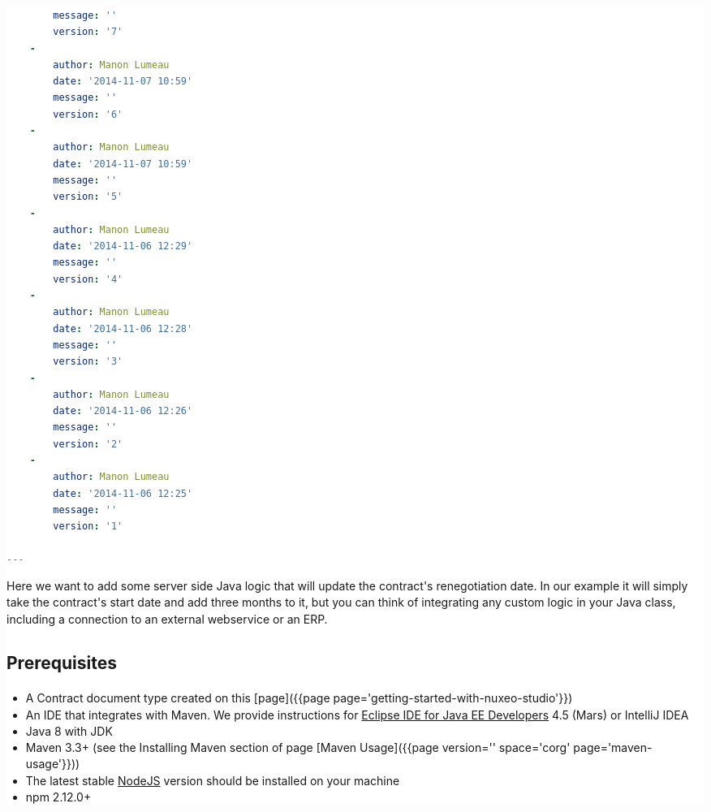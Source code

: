 ```yaml
        message: ''
        version: '7'
    -
        author: Manon Lumeau
        date: '2014-11-07 10:59'
        message: ''
        version: '6'
    -
        author: Manon Lumeau
        date: '2014-11-07 10:59'
        message: ''
        version: '5'
    -
        author: Manon Lumeau
        date: '2014-11-06 12:29'
        message: ''
        version: '4'
    -
        author: Manon Lumeau
        date: '2014-11-06 12:28'
        message: ''
        version: '3'
    -
        author: Manon Lumeau
        date: '2014-11-06 12:26'
        message: ''
        version: '2'
    -
        author: Manon Lumeau
        date: '2014-11-06 12:25'
        message: ''
        version: '1'

---
```

Here we want to add some server side Java logic that will update the contract's renegotiation date. In our example it will simply take the contract's start date and add three months to it, but you can think of integrating any custom logic in your Java class, including a connection to an external webservice or an ERP.

## Prerequisites

* A Contract document type created on this [page]({{page page='getting-started-with-nuxeo-studio'}})
* An IDE that integrates with Maven.
    We provide instructions for [Eclipse IDE for Java EE Developers](http://www.eclipse.org/downloads) 4.5 (Mars) or IntelliJ IDEA
* Java 8 with JDK
* Maven 3.3+ (see the Installing Maven section of page [Maven Usage]({{page version='' space='corg' page='maven-usage'}}))
* The latest stable [NodeJS](https://nodejs.org) version should be installed on your machine
* npm 2.12.0+

